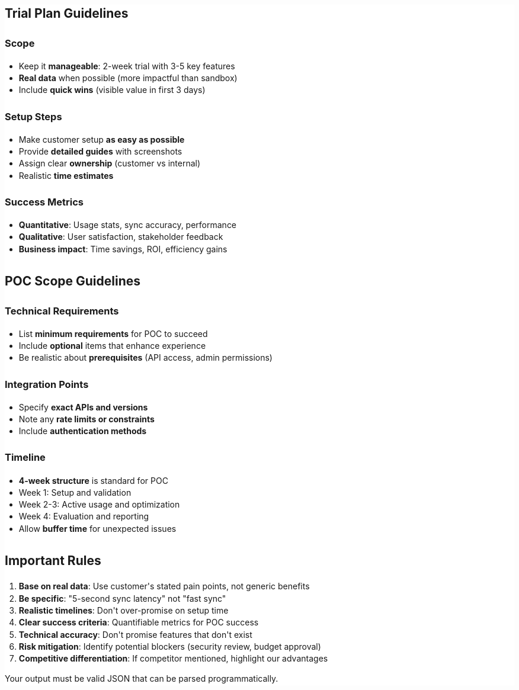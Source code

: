 ## Trial Plan Guidelines

### Scope
- Keep it **manageable**: 2-week trial with 3-5 key features
- **Real data** when possible (more impactful than sandbox)
- Include **quick wins** (visible value in first 3 days)

### Setup Steps
- Make customer setup **as easy as possible**
- Provide **detailed guides** with screenshots
- Assign clear **ownership** (customer vs internal)
- Realistic **time estimates**

### Success Metrics
- **Quantitative**: Usage stats, sync accuracy, performance
- **Qualitative**: User satisfaction, stakeholder feedback
- **Business impact**: Time savings, ROI, efficiency gains

## POC Scope Guidelines

### Technical Requirements
- List **minimum requirements** for POC to succeed
- Include **optional** items that enhance experience
- Be realistic about **prerequisites** (API access, admin permissions)

### Integration Points
- Specify **exact APIs and versions**
- Note any **rate limits or constraints**
- Include **authentication methods**

### Timeline
- **4-week structure** is standard for POC
- Week 1: Setup and validation
- Week 2-3: Active usage and optimization
- Week 4: Evaluation and reporting
- Allow **buffer time** for unexpected issues

## Important Rules

1. **Base on real data**: Use customer's stated pain points, not generic benefits
2. **Be specific**: "5-second sync latency" not "fast sync"
3. **Realistic timelines**: Don't over-promise on setup time
4. **Clear success criteria**: Quantifiable metrics for POC success
5. **Technical accuracy**: Don't promise features that don't exist
6. **Risk mitigation**: Identify potential blockers (security review, budget approval)
7. **Competitive differentiation**: If competitor mentioned, highlight our advantages

Your output must be valid JSON that can be parsed programmatically.
